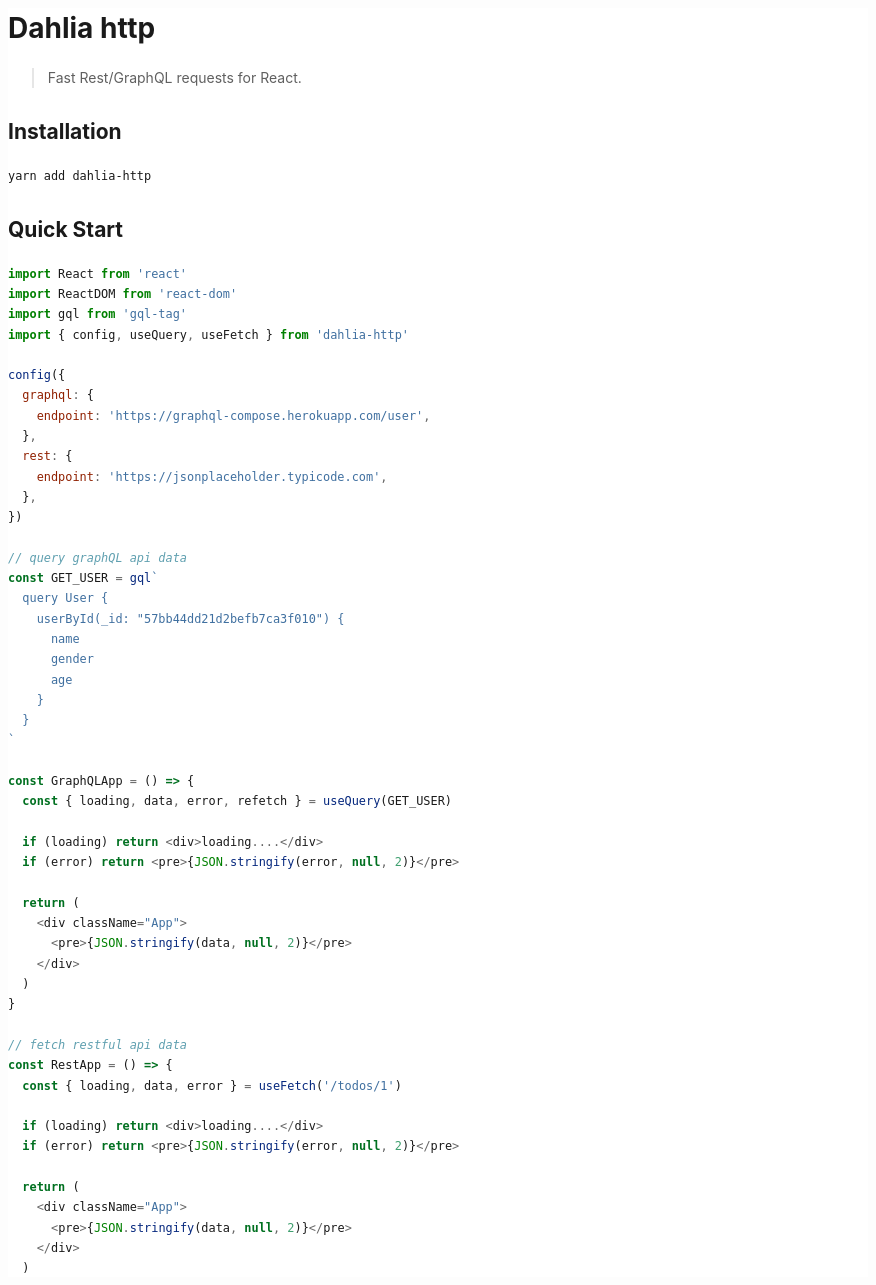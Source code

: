 # Dahlia http

> Fast Rest/GraphQL requests for React.

## Installation

```sh
yarn add dahlia-http
```

## Quick Start

```js
import React from 'react'
import ReactDOM from 'react-dom'
import gql from 'gql-tag'
import { config, useQuery, useFetch } from 'dahlia-http'

config({
  graphql: {
    endpoint: 'https://graphql-compose.herokuapp.com/user',
  },
  rest: {
    endpoint: 'https://jsonplaceholder.typicode.com',
  },
})

// query graphQL api data
const GET_USER = gql`
  query User {
    userById(_id: "57bb44dd21d2befb7ca3f010") {
      name
      gender
      age
    }
  }
`

const GraphQLApp = () => {
  const { loading, data, error, refetch } = useQuery(GET_USER)

  if (loading) return <div>loading....</div>
  if (error) return <pre>{JSON.stringify(error, null, 2)}</pre>

  return (
    <div className="App">
      <pre>{JSON.stringify(data, null, 2)}</pre>
    </div>
  )
}

// fetch restful api data
const RestApp = () => {
  const { loading, data, error } = useFetch('/todos/1')

  if (loading) return <div>loading....</div>
  if (error) return <pre>{JSON.stringify(error, null, 2)}</pre>

  return (
    <div className="App">
      <pre>{JSON.stringify(data, null, 2)}</pre>
    </div>
  )
```